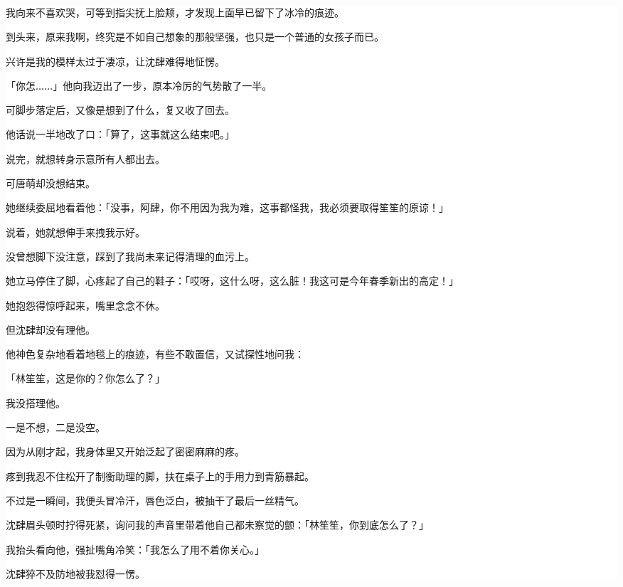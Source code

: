 
我向来不喜欢哭，可等到指尖抚上脸颊，才发现上面早已留下了冰冷的痕迹。


到头来，原来我啊，终究是不如自己想象的那般坚强，也只是一个普通的女孩子而已。


兴许是我的模样太过于凄凉，让沈肆难得地怔愣。


「你怎……」他向我迈出了一步，原本冷厉的气势散了一半。


可脚步落定后，又像是想到了什么，复又收了回去。


他话说一半地改了口：「算了，这事就这么结束吧。」


说完，就想转身示意所有人都出去。


可唐萌却没想结束。


她继续委屈地看着他：「没事，阿肆，你不用因为我为难，这事都怪我，我必须要取得笙笙的原谅！」


说着，她就想伸手来拽我示好。


没曾想脚下没注意，踩到了我尚未来记得清理的血污上。


她立马停住了脚，心疼起了自己的鞋子：「哎呀，这什么呀，这么脏！我这可是今年春季新出的高定！」


她抱怨得惊呼起来，嘴里念念不休。


但沈肆却没有理他。


他神色复杂地看着地毯上的痕迹，有些不敢置信，又试探性地问我：


「林笙笙，这是你的？你怎么了？」


我没搭理他。


一是不想，二是没空。


因为从刚才起，我身体里又开始泛起了密密麻麻的疼。


疼到我忍不住松开了制衡助理的脚，扶在桌子上的手用力到青筋暴起。


不过是一瞬间，我便头冒冷汗，唇色泛白，被抽干了最后一丝精气。


沈肆眉头顿时拧得死紧，询问我的声音里带着他自己都未察觉的颤：「林笙笙，你到底怎么了？」


我抬头看向他，强扯嘴角冷笑：「我怎么了用不着你关心。」


沈肆猝不及防地被我怼得一愣。


